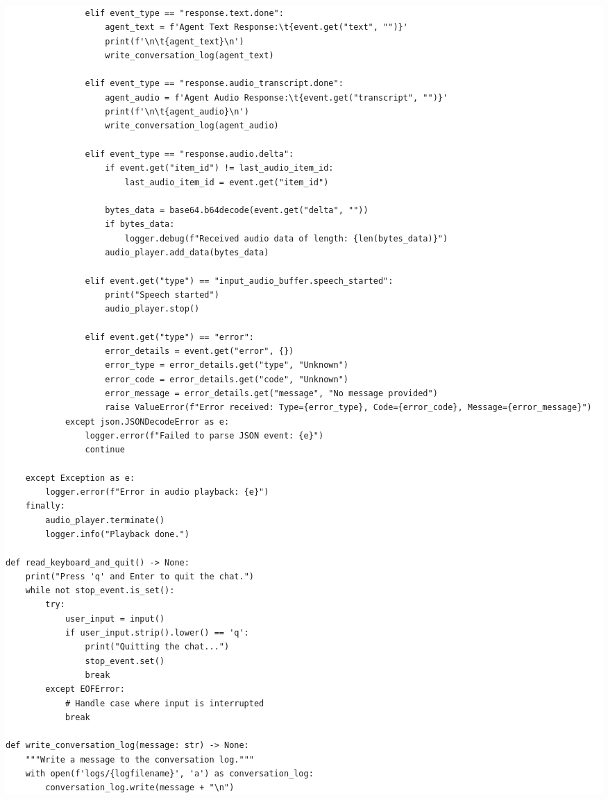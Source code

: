                     elif event_type == "response.text.done":
                        agent_text = f'Agent Text Response:\t{event.get("text", "")}'
                        print(f'\n\t{agent_text}\n')
                        write_conversation_log(agent_text)
    
                    elif event_type == "response.audio_transcript.done":
                        agent_audio = f'Agent Audio Response:\t{event.get("transcript", "")}'
                        print(f'\n\t{agent_audio}\n')
                        write_conversation_log(agent_audio)
    
                    elif event_type == "response.audio.delta":
                        if event.get("item_id") != last_audio_item_id:
                            last_audio_item_id = event.get("item_id")
    
                        bytes_data = base64.b64decode(event.get("delta", ""))
                        if bytes_data:
                            logger.debug(f"Received audio data of length: {len(bytes_data)}")   
                        audio_player.add_data(bytes_data)
    
                    elif event.get("type") == "input_audio_buffer.speech_started":
                        print("Speech started")
                        audio_player.stop()
    
                    elif event.get("type") == "error":
                        error_details = event.get("error", {})
                        error_type = error_details.get("type", "Unknown")
                        error_code = error_details.get("code", "Unknown")
                        error_message = error_details.get("message", "No message provided")
                        raise ValueError(f"Error received: Type={error_type}, Code={error_code}, Message={error_message}")
                except json.JSONDecodeError as e:
                    logger.error(f"Failed to parse JSON event: {e}")
                    continue
    
        except Exception as e:
            logger.error(f"Error in audio playback: {e}")
        finally:
            audio_player.terminate()
            logger.info("Playback done.")
    
    def read_keyboard_and_quit() -> None:
        print("Press 'q' and Enter to quit the chat.")
        while not stop_event.is_set():
            try:
                user_input = input()
                if user_input.strip().lower() == 'q':
                    print("Quitting the chat...")
                    stop_event.set()
                    break
            except EOFError:
                # Handle case where input is interrupted
                break
    
    def write_conversation_log(message: str) -> None:
        """Write a message to the conversation log."""
        with open(f'logs/{logfilename}', 'a') as conversation_log:
            conversation_log.write(message + "\n")
    